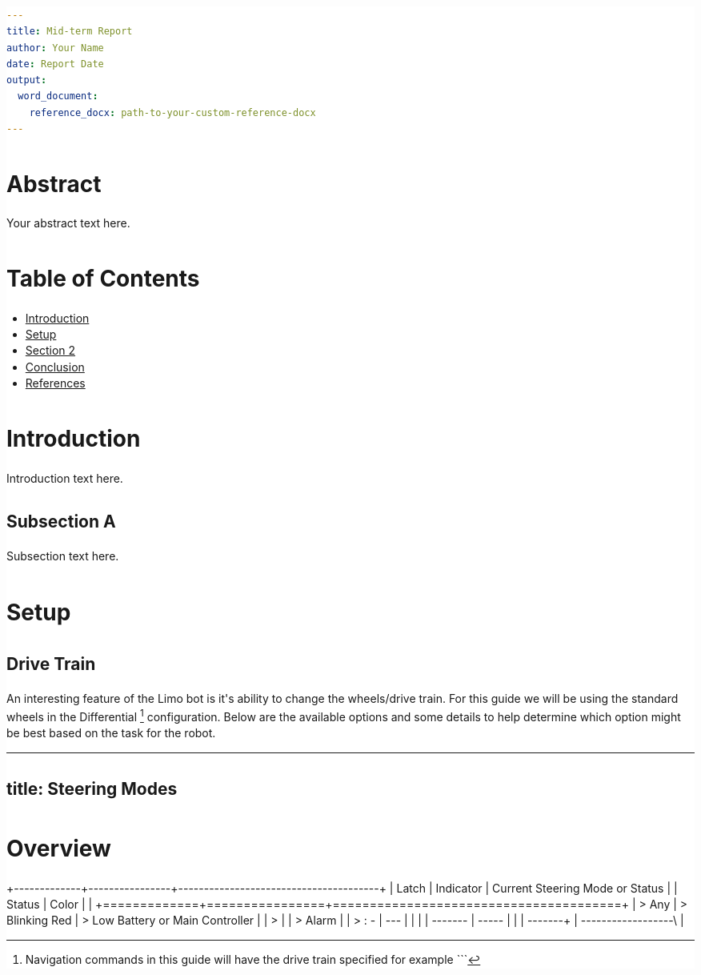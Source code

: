 ```yaml
---
title: Mid-term Report
author: Your Name
date: Report Date
output:
  word_document:
    reference_docx: path-to-your-custom-reference-docx
---
```


# Abstract

Your abstract text here.

# Table of Contents

- [Introduction](#introduction)
- [Setup](#setup)
- [Section 2](#section-2)
- [Conclusion](#conclusion)
- [References](#references)

# Introduction

Introduction text here.

## Subsection A

Subsection text here.

# Setup

## Drive Train
An interesting feature of the Limo bot is it's ability to change the wheels/drive train. For this guide we will be using the standard wheels in the Differential [^1] configuration. Below are the available options and some details to help determine which option might be best based on the task for the robot.

---
title: Steering Modes
---

Overview
========

+-------------+----------------+---------------------------------------+
| Latch       | Indicator      | Current Steering Mode or Status       |
| Status      | Color          |                                       |
+=============+================+=======================================+
| > Any       | > Blinking Red | > Low Battery or Main Controller      |
| >           |                | > Alarm                               |
| > :   -     | \-\-\-         |                                       |
|             | \-\-\-\-\-\-\- | \-\-\-\-\-                            |
|             | \-\-\-\-\-\--+ | \-\-\-\-\-\-\-\-\-\-\-\-\-\-\-\-\-\-\ |

[^1]: Navigation commands in this guide will have the drive train specified for example ``` 